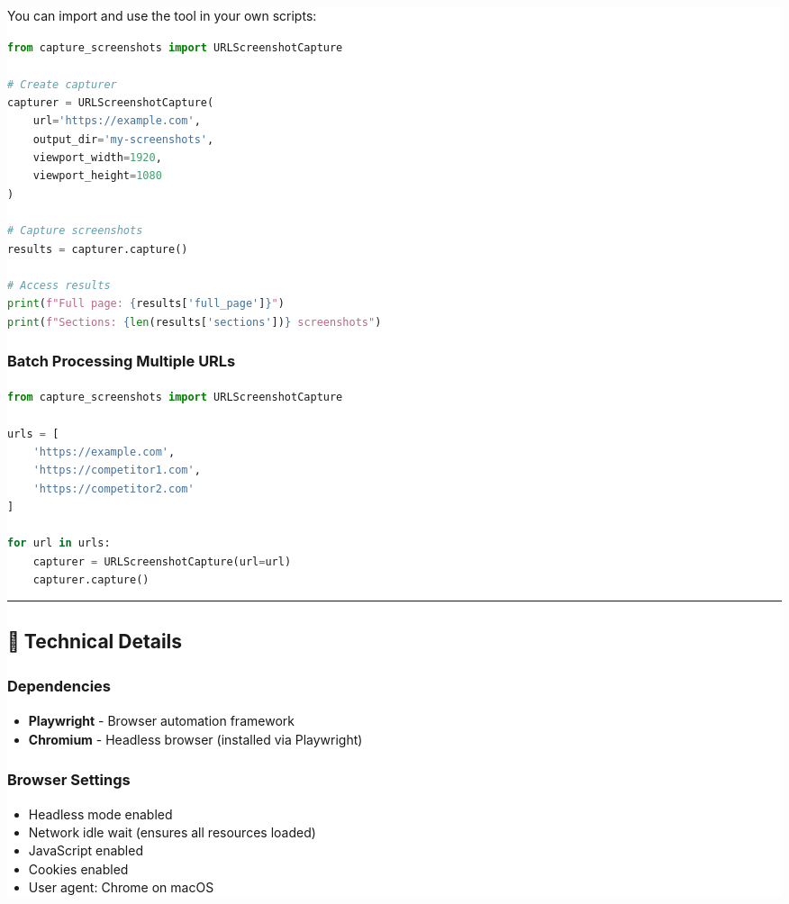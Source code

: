 You can import and use the tool in your own scripts:

```python
from capture_screenshots import URLScreenshotCapture

# Create capturer
capturer = URLScreenshotCapture(
    url='https://example.com',
    output_dir='my-screenshots',
    viewport_width=1920,
    viewport_height=1080
)

# Capture screenshots
results = capturer.capture()

# Access results
print(f"Full page: {results['full_page']}")
print(f"Sections: {len(results['sections'])} screenshots")
```

### Batch Processing Multiple URLs

```python
from capture_screenshots import URLScreenshotCapture

urls = [
    'https://example.com',
    'https://competitor1.com',
    'https://competitor2.com'
]

for url in urls:
    capturer = URLScreenshotCapture(url=url)
    capturer.capture()
```

---

## 📝 Technical Details

### Dependencies
- **Playwright** - Browser automation framework
- **Chromium** - Headless browser (installed via Playwright)

### Browser Settings
- Headless mode enabled
- Network idle wait (ensures all resources loaded)
- JavaScript enabled
- Cookies enabled
- User agent: Chrome on macOS
